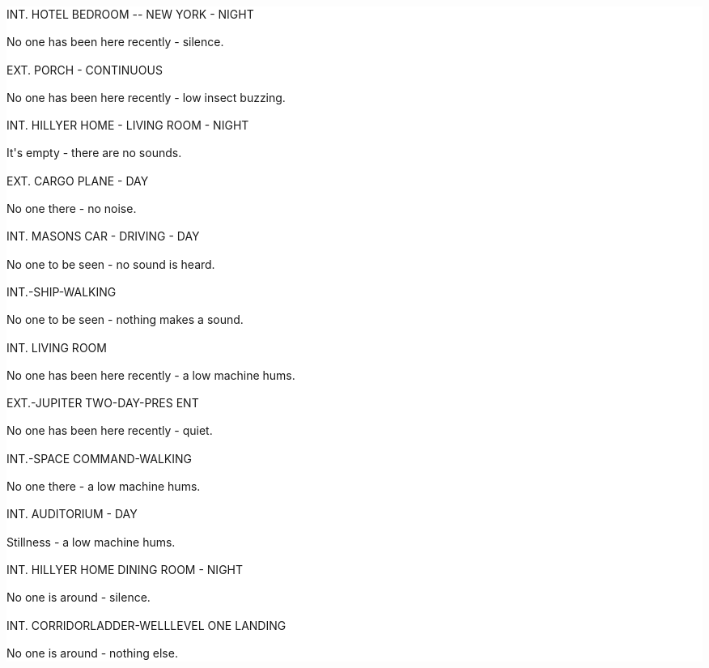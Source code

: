 
INT. HOTEL BEDROOM -- NEW YORK - NIGHT

No one has been here recently - silence.



EXT. PORCH - CONTINUOUS

No one has been here recently - low insect buzzing.



INT. HILLYER HOME - LIVING ROOM - NIGHT

It's empty - there are no sounds.



EXT. CARGO PLANE - DAY

No one there - no noise.



INT. MASONS   CAR - DRIVING - DAY

No one to be seen - no sound is heard.



INT.-SHIP-WALKING

No one to be seen - nothing makes a sound.



INT. LIVING ROOM

No one has been here recently - a low machine hums.



EXT.-JUPITER TWO-DAY-PRES ENT

No one has been here recently - quiet.



INT.-SPACE COMMAND-WALKING

No one there - a low machine hums.



INT. AUDITORIUM - DAY

Stillness - a low machine hums.



INT. HILLYER HOME DINING ROOM - NIGHT

No one is around - silence.



INT. CORRIDORLADDER-WELLLEVEL ONE LANDING

No one is around - nothing else.


